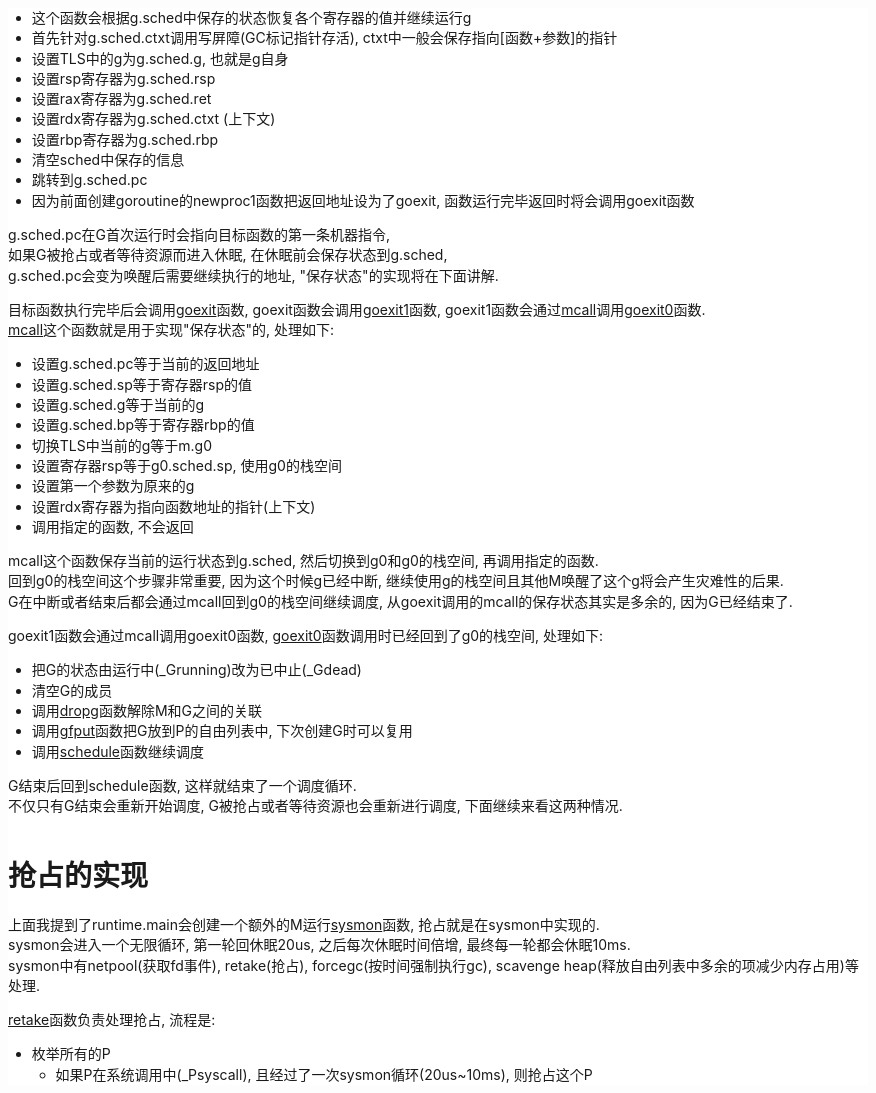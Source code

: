 <ul>
<li>这个函数会根据g.sched中保存的状态恢复各个寄存器的值并继续运行g</li>
<li>首先针对g.sched.ctxt调用写屏障(GC标记指针存活), ctxt中一般会保存指向[函数+参数]的指针</li>
<li>设置TLS中的g为g.sched.g, 也就是g自身</li>
<li>设置rsp寄存器为g.sched.rsp</li>
<li>设置rax寄存器为g.sched.ret</li>
<li>设置rdx寄存器为g.sched.ctxt (上下文)</li>
<li>设置rbp寄存器为g.sched.rbp</li>
<li>清空sched中保存的信息</li>
<li>跳转到g.sched.pc</li>
<li>因为前面创建goroutine的newproc1函数把返回地址设为了goexit, 函数运行完毕返回时将会调用goexit函数</li>
</ul></li>
</ul>
<p>g.sched.pc在G首次运行时会指向目标函数的第一条机器指令,<br/>
如果G被抢占或者等待资源而进入休眠, 在休眠前会保存状态到g.sched,<br/>
g.sched.pc会变为唤醒后需要继续执行的地址, "保存状态"的实现将在下面讲解.</p>
<p>目标函数执行完毕后会调用<a href="https://github.com/golang/go/blob/go1.9.2/src/runtime/asm_amd64.s#L2336">goexit</a>函数, goexit函数会调用<a href="https://github.com/golang/go/blob/master/src/runtime/proc.go#L2643">goexit1</a>函数, goexit1函数会通过<a href="https://github.com/golang/go/blob/go1.9.2/src/runtime/asm_amd64.s#L261">mcall</a>调用<a href="https://github.com/golang/go/blob/master/src/runtime/proc.go#L2654">goexit0</a>函数.<br/>
<a href="https://github.com/golang/go/blob/go1.9.2/src/runtime/asm_amd64.s#L261">mcall</a>这个函数就是用于实现"保存状态"的, 处理如下:</p>
<ul>
<li>设置g.sched.pc等于当前的返回地址</li>
<li>设置g.sched.sp等于寄存器rsp的值</li>
<li>设置g.sched.g等于当前的g</li>
<li>设置g.sched.bp等于寄存器rbp的值</li>
<li>切换TLS中当前的g等于m.g0</li>
<li>设置寄存器rsp等于g0.sched.sp, 使用g0的栈空间</li>
<li>设置第一个参数为原来的g</li>
<li>设置rdx寄存器为指向函数地址的指针(上下文)</li>
<li>调用指定的函数, 不会返回</li>
</ul>
<p>mcall这个函数保存当前的运行状态到g.sched, 然后切换到g0和g0的栈空间, 再调用指定的函数.<br/>
回到g0的栈空间这个步骤非常重要, 因为这个时候g已经中断, 继续使用g的栈空间且其他M唤醒了这个g将会产生灾难性的后果.<br/>
G在中断或者结束后都会通过mcall回到g0的栈空间继续调度, 从goexit调用的mcall的保存状态其实是多余的, 因为G已经结束了.</p>
<p>goexit1函数会通过mcall调用goexit0函数, <a href="https://github.com/golang/go/blob/master/src/runtime/proc.go#L2654">goexit0</a>函数调用时已经回到了g0的栈空间, 处理如下:</p>
<ul>
<li>把G的状态由运行中(_Grunning)改为已中止(_Gdead)</li>
<li>清空G的成员</li>
<li>调用<a href="https://github.com/golang/go/blob/master/src/runtime/proc.go#L2560">dropg</a>函数解除M和G之间的关联</li>
<li>调用<a href="https://github.com/golang/go/blob/master/src/runtime/proc.go#L3346">gfput</a>函数把G放到P的自由列表中, 下次创建G时可以复用</li>
<li>调用<a href="https://github.com/golang/go/blob/go1.9.2/src/runtime/proc.go#L2205">schedule</a>函数继续调度</li>
</ul>
<p>G结束后回到schedule函数, 这样就结束了一个调度循环.<br/>
不仅只有G结束会重新开始调度, G被抢占或者等待资源也会重新进行调度, 下面继续来看这两种情况.</p>
<h1 id="抢占的实现">抢占的实现</h1>
<p>上面我提到了runtime.main会创建一个额外的M运行<a href="https://github.com/golang/go/blob/master/src/runtime/proc.go#L4178">sysmon</a>函数, 抢占就是在sysmon中实现的.<br/>
sysmon会进入一个无限循环, 第一轮回休眠20us, 之后每次休眠时间倍增, 最终每一轮都会休眠10ms.<br/>
sysmon中有netpool(获取fd事件), retake(抢占), forcegc(按时间强制执行gc), scavenge heap(释放自由列表中多余的项减少内存占用)等处理.</p>
<p><a href="https://github.com/golang/go/blob/master/src/runtime/proc.go#L4306">retake</a>函数负责处理抢占, 流程是:</p>
<ul>
<li>枚举所有的P
<ul>
<li>如果P在系统调用中(_Psyscall), 且经过了一次sysmon循环(20us~10ms), 则抢占这个P
<ul>